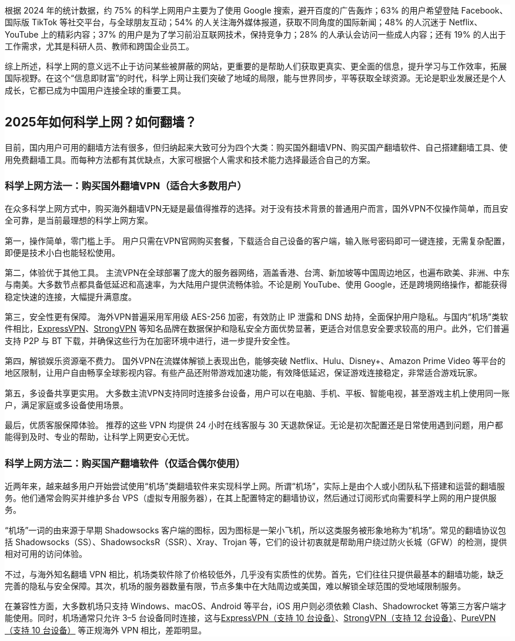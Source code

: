 根据 2024 年的统计数据，约 75% 的科学上网用户主要为了使用 Google 搜索，避开百度的广告轰炸；63% 的用户希望登陆 Facebook、国际版 TikTok 等社交平台，与全球朋友互动；54% 的人关注海外媒体报道，获取不同角度的国际新闻；48% 的人沉迷于 Netflix、YouTube 上的精彩内容；37% 的用户是为了学习前沿互联网技术，保持竞争力；28% 的人承认会访问一些成人内容；还有 19% 的人出于工作需求，尤其是科研人员、教师和跨国企业员工。

综上所述，科学上网的意义远不止于访问某些被屏蔽的网站，更重要的是帮助人们获取更真实、更全面的信息，提升学习与工作效率，拓展国际视野。在这个“信息即财富”的时代，科学上网让我们突破了地域的局限，能与世界同步，平等获取全球资源。无论是职业发展还是个人成长，它都已成为中国用户连接全球的重要工具。

## 2025年如何科学上网？如何翻墙？

目前，国内用户可用的翻墙方法有很多，但归纳起来大致可分为四个大类：购买国外翻墙VPN、购买国产翻墙软件、自己搭建翻墙工具、使用免费翻墙工具。而每种方法都有其优缺点，大家可根据个人需求和技术能力选择最适合自己的方案。

### 科学上网方法一：购买国外翻墙VPN（适合大多数用户）

在众多科学上网方式中，购买海外翻墙VPN无疑是最值得推荐的选择。对于没有技术背景的普通用户而言，国外VPN不仅操作简单，而且安全可靠，是当前最理想的科学上网方案。

第一，操作简单，零门槛上手。 用户只需在VPN官网购买套餐，下载适合自己设备的客户端，输入账号密码即可一键连接，无需复杂配置，即便是技术小白也能轻松使用。

第二，体验优于其他工具。 主流VPN在全球部署了庞大的服务器网络，涵盖香港、台湾、新加坡等中国周边地区，也遍布欧美、非洲、中东与南美。大多数节点都具备低延迟和高速率，为大陆用户提供流畅体验。不论是刷 YouTube、使用 Google，还是跨境网络操作，都能获得稳定快速的连接，大幅提升满意度。

第三，安全性更有保障。 海外VPN普遍采用军用级 AES-256 加密，有效防止 IP 泄露和 DNS 劫持，全面保护用户隐私。与国内“机场”类软件相比，<a href="https://chinavpns.github.io/#%E7%BF%BB%E5%A2%99vpn%E6%8E%A8%E8%8D%90%E4%B8%80expressvpn---%E7%BF%BB%E5%A2%99%E9%9D%9E%E5%B8%B8%E7%A8%B3%E5%AE%9A%E5%AE%89%E5%85%A8%E6%80%A7%E9%AB%98%E9%80%9F%E5%BA%A6%E4%B8%9A%E5%86%85%E6%9C%80%E5%BF%AB30%E5%A4%A9%E5%85%8D%E8%B4%B9">ExpressVPN</a>、<a href="https://chinavpns.github.io/#%E7%BF%BB%E5%A2%99vpn%E6%8E%A8%E8%8D%90%E4%BA%8Cstrongvpn---%E8%80%81%E7%89%8Cvpn%E6%94%AF%E6%8C%81%E6%94%AF%E4%BB%98%E5%AE%9D%E4%BB%98%E6%AC%BE">StrongVPN</a> 等知名品牌在数据保护和隐私安全方面优势显著，更适合对信息安全要求较高的用户。此外，它们普遍支持 P2P 与 BT 下载，并确保这些行为在加密环境中进行，进一步提升安全性。

第四，解锁娱乐资源毫不费力。 国外VPN在流媒体解锁上表现出色，能够突破 Netflix、Hulu、Disney+、Amazon Prime Video 等平台的地区限制，让用户自由畅享全球影视内容。有些产品还附带游戏加速功能，有效降低延迟，保证游戏连接稳定，非常适合游戏玩家。

第五，多设备共享更实用。 大多数主流VPN支持同时连接多台设备，用户可以在电脑、手机、平板、智能电视，甚至游戏主机上使用同一账户，满足家庭或多设备使用场景。

最后，优质客服保障体验。 推荐的这些 VPN 均提供 24 小时在线客服与 30 天退款保证。无论是初次配置还是日常使用遇到问题，用户都能得到及时、专业的帮助，让科学上网更安心无忧。

### 科学上网方法二：购买国产翻墙软件（仅适合偶尔使用）

近两年来，越来越多用户开始尝试使用“机场”类翻墙软件来实现科学上网。所谓“机场”，实际上是由个人或小团队私下搭建和运营的翻墙服务。他们通常会购买并维护多台 VPS（虚拟专用服务器），在其上配置特定的翻墙协议，然后通过订阅形式向需要科学上网的用户提供服务。

“机场”一词的由来源于早期 Shadowsocks 客户端的图标，因为图标是一架小飞机，所以这类服务被形象地称为“机场”。常见的翻墙协议包括 Shadowsocks（SS）、ShadowsocksR（SSR）、Xray、Trojan 等，它们的设计初衷就是帮助用户绕过防火长城（GFW）的检测，提供相对可用的访问体验。

不过，与海外知名翻墙 VPN 相比，机场类软件除了价格较低外，几乎没有实质性的优势。首先，它们往往只提供最基本的翻墙功能，缺乏完善的隐私与安全保障。其次，机场的服务器数量有限，节点多集中在大陆周边或美国，难以解锁全球范围的受地域限制服务。

在兼容性方面，大多数机场只支持 Windows、macOS、Android 等平台，iOS 用户则必须依赖 Clash、Shadowrocket 等第三方客户端才能使用。同时，机场通常只允许 3–5 台设备同时连接，这与<a href="https://chinavpns.github.io/#%E7%BF%BB%E5%A2%99vpn%E6%8E%A8%E8%8D%90%E4%B8%80expressvpn---%E7%BF%BB%E5%A2%99%E9%9D%9E%E5%B8%B8%E7%A8%B3%E5%AE%9A%E5%AE%89%E5%85%A8%E6%80%A7%E9%AB%98%E9%80%9F%E5%BA%A6%E4%B8%9A%E5%86%85%E6%9C%80%E5%BF%AB30%E5%A4%A9%E5%85%8D%E8%B4%B9">ExpressVPN（支持 10 台设备）</a>、<a href="https://chinavpns.github.io/#%E7%BF%BB%E5%A2%99vpn%E6%8E%A8%E8%8D%90%E4%BA%8Cstrongvpn---%E8%80%81%E7%89%8Cvpn%E6%94%AF%E6%8C%81%E6%94%AF%E4%BB%98%E5%AE%9D%E4%BB%98%E6%AC%BE">StrongVPN（支持 12 台设备）</a>、<a href="https://chinavpns.github.io/#%E7%BF%BB%E5%A2%99vpn%E6%8E%A8%E8%8D%90%E4%B8%89purevpn---%E5%AE%89%E5%85%A8%E5%A5%BD%E7%94%A8%E4%BB%B7%E6%A0%BC%E4%BE%BF%E5%AE%9C211%E7%BE%8E%E9%87%91%E6%9C%88">PureVPN（支持 10 台设备）</a> 等正规海外 VPN 相比，差距明显。
